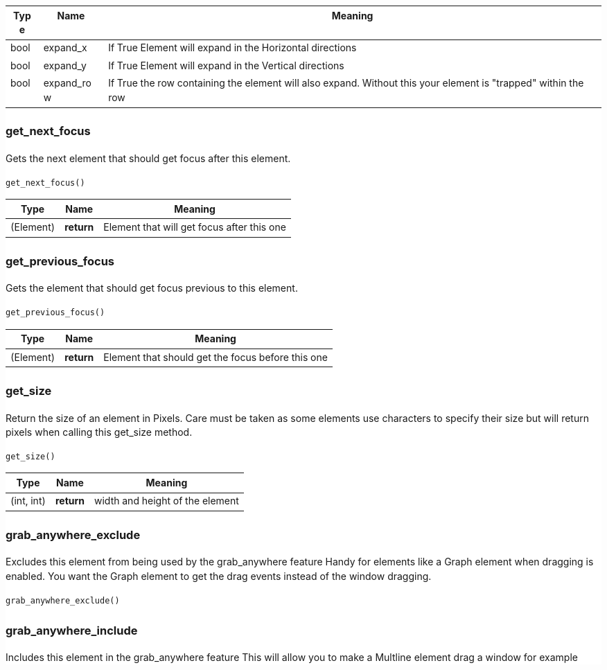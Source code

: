 |Type|Name|Meaning|
|--|--|--|
| bool |  expand_x  | If True Element will expand in the Horizontal directions |
| bool |  expand_y  | If True Element will expand in the Vertical directions |
| bool | expand_row | If True the row containing the element will also expand. Without this your element is "trapped" within the row |

### get_next_focus

Gets the next element that should get focus after this element.

`get_next_focus()`

|Type|Name|Meaning|
|---|---|---|
|(Element)| **return** | Element that will get focus after this one |

### get_previous_focus

Gets the element that should get focus previous to this element.

`get_previous_focus()`

|Type|Name|Meaning|
|---|---|---|
|(Element)| **return** | Element that should get the focus before this one |

### get_size

Return the size of an element in Pixels.  Care must be taken as some elements use characters to specify their size but will return pixels when calling this get_size method.

`get_size()`

|Type|Name|Meaning|
|---|---|---|
|(int, int)| **return** | width and height of the element |

### grab_anywhere_exclude

Excludes this element from being used by the grab_anywhere feature
        Handy for elements like a Graph element when dragging is enabled. You want the Graph element to get the drag events instead of the window dragging.

```python
grab_anywhere_exclude()
```

### grab_anywhere_include

Includes this element in the grab_anywhere feature
        This will allow you to make a Multline element drag a window for example
